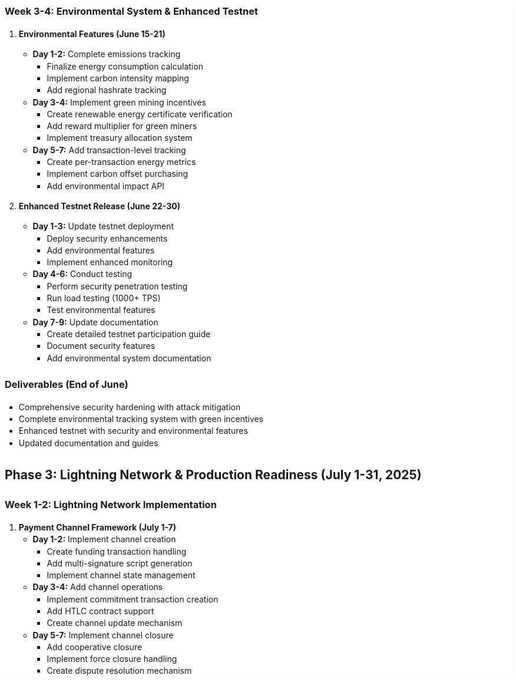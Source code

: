 ### Week 3-4: Environmental System & Enhanced Testnet
1. **Environmental Features (June 15-21)**
   - **Day 1-2:** Complete emissions tracking
     - Finalize energy consumption calculation
     - Implement carbon intensity mapping
     - Add regional hashrate tracking
   - **Day 3-4:** Implement green mining incentives
     - Create renewable energy certificate verification
     - Add reward multiplier for green miners
     - Implement treasury allocation system
   - **Day 5-7:** Add transaction-level tracking
     - Create per-transaction energy metrics
     - Implement carbon offset purchasing
     - Add environmental impact API

2. **Enhanced Testnet Release (June 22-30)**
   - **Day 1-3:** Update testnet deployment
     - Deploy security enhancements
     - Add environmental features
     - Implement enhanced monitoring
   - **Day 4-6:** Conduct testing
     - Perform security penetration testing
     - Run load testing (1000+ TPS)
     - Test environmental features
   - **Day 7-9:** Update documentation
     - Create detailed testnet participation guide
     - Document security features
     - Add environmental system documentation

### Deliverables (End of June)
- Comprehensive security hardening with attack mitigation
- Complete environmental tracking system with green incentives
- Enhanced testnet with security and environmental features
- Updated documentation and guides

## Phase 3: Lightning Network & Production Readiness (July 1-31, 2025)

### Week 1-2: Lightning Network Implementation
1. **Payment Channel Framework (July 1-7)**
   - **Day 1-2:** Implement channel creation
     - Create funding transaction handling
     - Add multi-signature script generation
     - Implement channel state management
   - **Day 3-4:** Add channel operations
     - Implement commitment transaction creation
     - Add HTLC contract support
     - Create channel update mechanism
   - **Day 5-7:** Implement channel closure
     - Add cooperative closure
     - Implement force closure handling
     - Create dispute resolution mechanism
